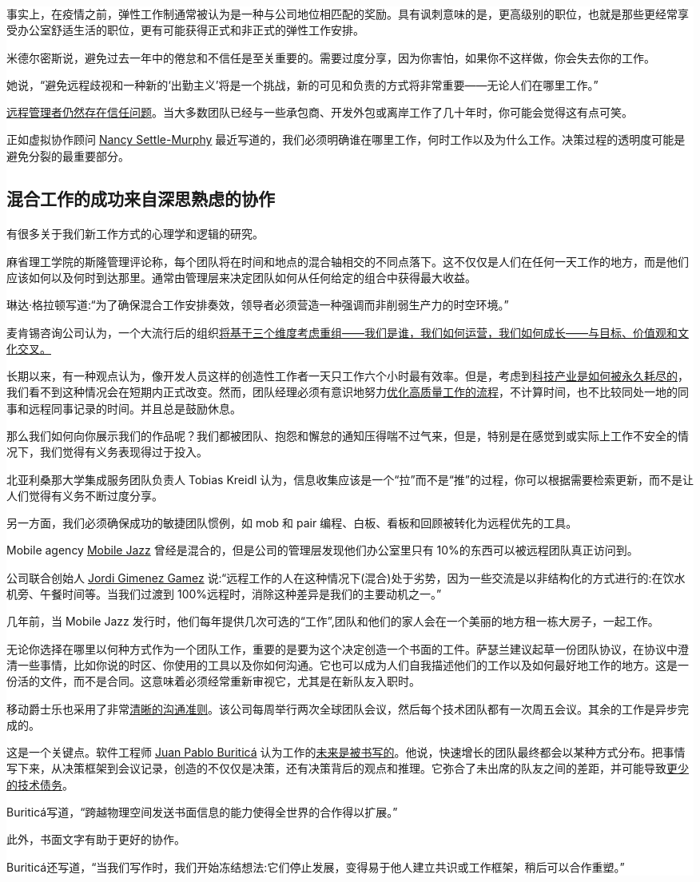 事实上，在疫情之前，弹性工作制通常被认为是一种与公司地位相匹配的奖励。具有讽刺意味的是，更高级别的职位，也就是那些更经常享受办公室舒适生活的职位，更有可能获得正式和非正式的弹性工作安排。

米德尔密斯说，避免过去一年中的倦怠和不信任是至关重要的。需要过度分享，因为你害怕，如果你不这样做，你会失去你的工作。

她说，“避免远程歧视和一种新的‘出勤主义’将是一个挑战，新的可见和负责的方式将非常重要——无论人们在哪里工作。”

[远程管理者仍然存在信任问题](https://hbr.org/2020/07/remote-managers-are-having-trust-issues)。当大多数团队已经与一些承包商、开发外包或离岸工作了几十年时，你可能会觉得这有点可笑。

正如虚拟协作顾问 [Nancy Settle-Murphy](https://www.guidedinsights.com/creating-a-level-playing-field-across-your-hybrid-remote-team/) 最近写道的，我们必须明确谁在哪里工作，何时工作以及为什么工作。决策过程的透明度可能是避免分裂的最重要部分。

## 混合工作的成功来自深思熟虑的协作

有很多关于我们新工作方式的心理学和逻辑的研究。

麻省理工学院的斯隆管理评论称，每个团队将在时间和地点的混合轴相交的不同点落下。这不仅仅是人们在任何一天工作的地方，而是他们应该如何以及何时到达那里。通常由管理层来决定团队如何从任何给定的组合中获得最大收益。

琳达·格拉顿写道:“为了确保混合工作安排奏效，领导者必须营造一种强调而非削弱生产力的时空环境。”

麦肯锡咨询公司认为，一个大流行后的组织[将基于三个维度考虑重组——我们是谁，我们如何运营，我们如何成长——与目标、价值观和文化交叉。](https://www.mckinsey.com/business-functions/organization/our-insights/reimagining-the-post-pandemic-organization)

长期以来，有一种观点认为，像开发人员这样的创造性工作者一天只工作六个小时最有效率。但是，考虑到[科技产业是如何被永久耗尽的](https://thenewstack.io/this-cant-be-normal-the-tech-industry-after-a-year-of-burnout/)，我们看不到这种情况会在短期内正式改变。然而，团队经理必须有意识地努力[优化高质量工作的流程](https://thenewstack.io/mary-poppendieck-on-why-you-should-just-burn-your-backlog/)，不计算时间，也不比较同处一地的同事和远程同事记录的时间。并且总是鼓励休息。

那么我们如何向你展示我们的作品呢？我们都被团队、抱怨和懈怠的通知压得喘不过气来，但是，特别是在感觉到或实际上工作不安全的情况下，我们觉得有义务表现得过于投入。

北亚利桑那大学集成服务团队负责人 Tobias Kreidl 认为，信息收集应该是一个“拉”而不是“推”的过程，你可以根据需要检索更新，而不是让人们觉得有义务不断过度分享。

另一方面，我们必须确保成功的敏捷团队惯例，如 mob 和 pair 编程、白板、看板和回顾被转化为远程优先的工具。

Mobile agency [Mobile Jazz](https://mobilejazz.com/) 曾经是混合的，但是公司的管理层发现他们办公室里只有 10%的东西可以被远程团队真正访问到。

公司联合创始人 [Jordi Gimenez Gamez](https://www.linkedin.com/in/jordigimenez/?lipi=urn:li:page:d_flagship3_detail_base;DNcQBG2nSd6dnqwKk1Ny6A==&licu=urn:li:control:d_flagship3_detail_base-comment_actor_description) 说:“远程工作的人在这种情况下(混合)处于劣势，因为一些交流是以非结构化的方式进行的:在饮水机旁、午餐时间等。当我们过渡到 100%远程时，消除这种差异是我们的主要动机之一。”

几年前，当 Mobile Jazz 发行时，他们每年提供几次可选的“工作”,团队和他们的家人会在一个美丽的地方租一栋大房子，一起工作。

无论你选择在哪里以何种方式作为一个团队工作，重要的是要为这个决定创造一个书面的工件。萨瑟兰建议起草一份团队协议，在协议中澄清一些事情，比如你说的时区、你使用的工具以及你如何沟通。它也可以成为人们自我描述他们的工作以及如何最好地工作的地方。这是一份活的文件，而不是合同。这意味着必须经常重新审视它，尤其是在新队友入职时。

移动爵士乐也采用了非常[清晰的沟通准则](https://redbooth.com/blog/company-culture-mobile-jazz)。该公司每周举行两次全球团队会议，然后每个技术团队都有一次周五会议。其余的工作是异步完成的。

这是一个关键点。软件工程师 [Juan Pablo Buriticá](https://twitter.com/buritica) 认为工作的[未来是被书写的](https://increment.com/remote/future-of-work-is-written/)。他说，快速增长的团队最终都会以某种方式分布。把事情写下来，从决策框架到会议记录，创造的不仅仅是决策，还有决策背后的观点和推理。它弥合了未出席的队友之间的差距，并可能导致[更少的技术债务](https://thenewstack.io/gene-kim-on-biggest-obstacles-faced-by-devops-in-2021/)。

Buriticá写道，“跨越物理空间发送书面信息的能力使得全世界的合作得以扩展。”

此外，书面文字有助于更好的协作。

Buriticá还写道，“当我们写作时，我们开始冻结想法:它们停止发展，变得易于他人建立共识或工作框架，稍后可以合作重塑。”
